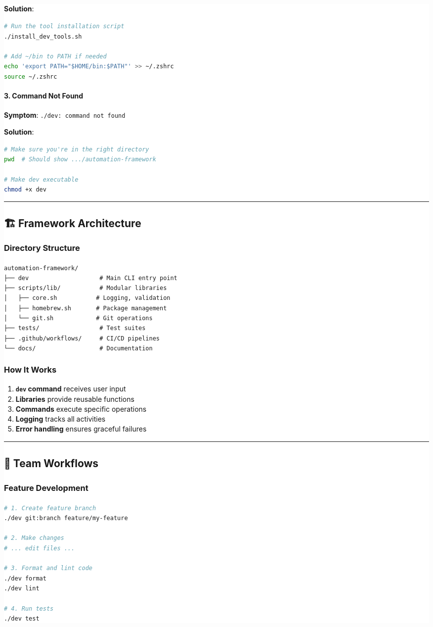 **Solution**:
```bash
# Run the tool installation script
./install_dev_tools.sh

# Add ~/bin to PATH if needed
echo 'export PATH="$HOME/bin:$PATH"' >> ~/.zshrc
source ~/.zshrc
```

#### 3. Command Not Found
**Symptom**: `./dev: command not found`

**Solution**:
```bash
# Make sure you're in the right directory
pwd  # Should show .../automation-framework

# Make dev executable
chmod +x dev
```

---

## 🏗️ Framework Architecture

### Directory Structure
```
automation-framework/
├── dev                    # Main CLI entry point
├── scripts/lib/           # Modular libraries
│   ├── core.sh           # Logging, validation
│   ├── homebrew.sh       # Package management
│   └── git.sh            # Git operations
├── tests/                 # Test suites
├── .github/workflows/     # CI/CD pipelines
└── docs/                  # Documentation
```

### How It Works
1. **`dev` command** receives user input
2. **Libraries** provide reusable functions
3. **Commands** execute specific operations
4. **Logging** tracks all activities
5. **Error handling** ensures graceful failures

---

## 👥 Team Workflows

### Feature Development
```bash
# 1. Create feature branch
./dev git:branch feature/my-feature

# 2. Make changes
# ... edit files ...

# 3. Format and lint code
./dev format
./dev lint

# 4. Run tests
./dev test
```